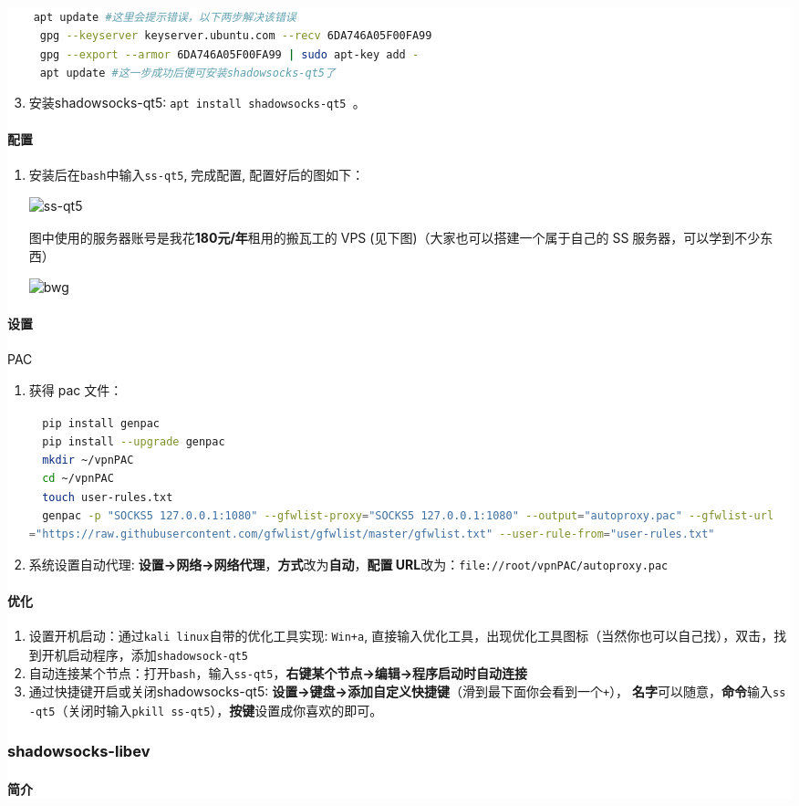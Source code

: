 ```bash
    apt update #这里会提示错误，以下两步解决该错误
     gpg --keyserver keyserver.ubuntu.com --recv 6DA746A05F00FA99
     gpg --export --armor 6DA746A05F00FA99 | sudo apt-key add -
     apt update #这一步成功后便可安装shadowsocks-qt5了
```


3.  安装shadowsocks-qt5: `apt install shadowsocks-qt5 `。

#### 配置[](https://wsxq2.55555.io/blog/2018/10/20/Kali-Linux科学上网/#配置)

1.  安装后在`bash`中输入`ss-qt5`, 完成配置, 配置好后的图如下：

    ![ss-qt5](http://wsxq12.55555.io/Kali-Linux科学上网/ss-qt5主界面.png)

    图中使用的服务器账号是我花**180元/年**租用的搬瓦工的 
    VPS (见下图)（大家也可以搭建一个属于自己的 
    SS 服务器，可以学到不少东西）

    ![bwg](http://wsxq12.55555.io/Kali-Linux科学上网/bwg主机信息界面.png)

#### 设置 

PAC[](https://wsxq2.55555.io/blog/2018/10/20/Kali-Linux科学上网/#设置-pac)

1.  获得 pac 文件：

    ```bash
      pip install genpac
      pip install --upgrade genpac
      mkdir ~/vpnPAC
      cd ~/vpnPAC
      touch user-rules.txt
      genpac -p "SOCKS5 127.0.0.1:1080" --gfwlist-proxy="SOCKS5 127.0.0.1:1080" --output="autoproxy.pac" --gfwlist-url="https://raw.githubusercontent.com/gfwlist/gfwlist/master/gfwlist.txt" --user-rule-from="user-rules.txt"
    ```

2.  系统设置自动代理: **设置->网络->网络代理**，**方式**改为**自动**，**配置
    URL**改为：`file://root/vpnPAC/autoproxy.pac`

#### 优化[](https://wsxq2.55555.io/blog/2018/10/20/Kali-Linux科学上网/#优化)

1.  设置开机启动：通过`kali linux`自带的优化工具实现: `Win+a`, 直接输入优化工具，出现优化工具图标（当然你也可以自己找），双击，找到开机启动程序，添加`shadowsock-qt5`
2.  自动连接某个节点：打开`bash`，输入`ss-qt5`，**右键某个节点->编辑->程序启动时自动连接**
3.  通过快捷键开启或关闭shadowsocks-qt5: **设置->键盘->添加自定义快捷键**（滑到最下面你会看到一个`+`）， **名字**可以随意，**命令**输入`ss-qt5`（关闭时输入`pkill ss-qt5`），**按键**设置成你喜欢的即可。

### shadowsocks-libev[](https://wsxq2.55555.io/blog/2018/10/20/Kali-Linux科学上网/#使用-shadowsocks-libev)

#### 简介[](https://wsxq2.55555.io/blog/2018/10/20/Kali-Linux科学上网/#简介-1)
